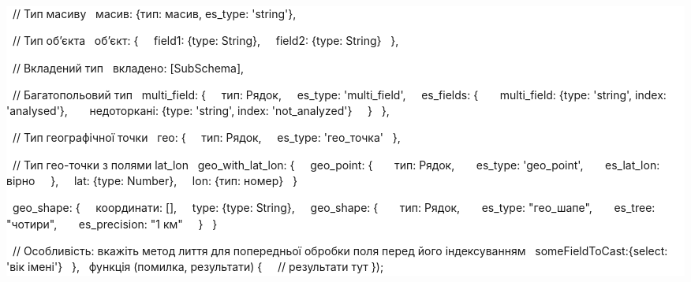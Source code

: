   // Тип масиву
  масив: {тип: масив, es_type: 'string'},

  // Тип об’єкта
  об’єкт: {
    field1: {type: String},
    field2: {type: String}
  },

  // Вкладений тип
  вкладено: [SubSchema],

  // Багатопольовий тип
  multi_field: {
    тип: Рядок,
    es_type: 'multi_field',
    es_fields: {
      multi_field: {type: 'string', index: 'analysed'},
      недоторкані: {type: 'string', index: 'not_analyzed'}
    }
  },

  // Тип географічної точки
  гео: {
    тип: Рядок,
    es_type: 'гео_точка'
  },

  // Тип гео-точки з полями lat_lon
  geo_with_lat_lon: {
    geo_point: {
      тип: Рядок,
      es_type: 'geo_point',
      es_lat_lon: вірно
    },
    lat: {type: Number},
    lon: {тип: номер}
  }

  geo_shape: {
    координати: [],
    type: {type: String},
    geo_shape: {
      тип: Рядок,
      es_type: "гео_шапе",
      es_tree: "чотири",
      es_precision: "1 км"
    }
  }

  // Особливість: вкажіть метод лиття для попередньої обробки поля перед його індексуванням
  someFieldToCast:{select: 'вік імені'}
  },
  функція (помилка, результати) {
    // результати тут
});
